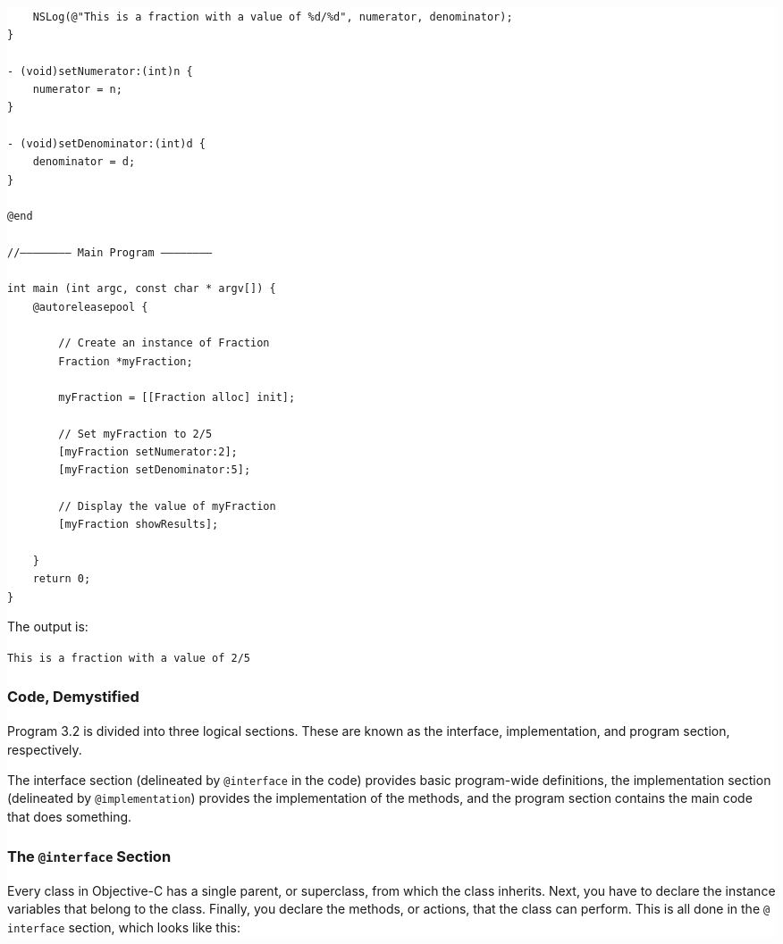 ```objc
    NSLog(@"This is a fraction with a value of %d/%d", numerator, denominator);
}

- (void)setNumerator:(int)n {
    numerator = n;
}

- (void)setDenominator:(int)d {
    denominator = d;
}

@end

//———————— Main Program ————————

int main (int argc, const char * argv[]) {
    @autoreleasepool {

        // Create an instance of Fraction
        Fraction *myFraction;

        myFraction = [[Fraction alloc] init];

        // Set myFraction to 2/5
        [myFraction setNumerator:2];
        [myFraction setDenominator:5];

        // Display the value of myFraction
        [myFraction showResults];

    }
    return 0;
}
```

The output is:

```
This is a fraction with a value of 2/5
```

### Code, Demystified

Program 3.2 is divided into three logical sections. These are known as the interface, implementation, and program section, respectively.

The interface section (delineated by `@interface` in the code) provides basic program-wide definitions, the implementation section (delineated by `@implementation`) provides the implementation of the methods, and the program section contains the main code that does something.

### The `@interface` Section

Every class in Objective-C has a single parent, or superclass, from which the class inherits. Next, you have to declare the instance variables that belong to the class. Finally, you declare the methods, or actions, that the class can perform. This is all done in the `@interface` section, which looks like this:
